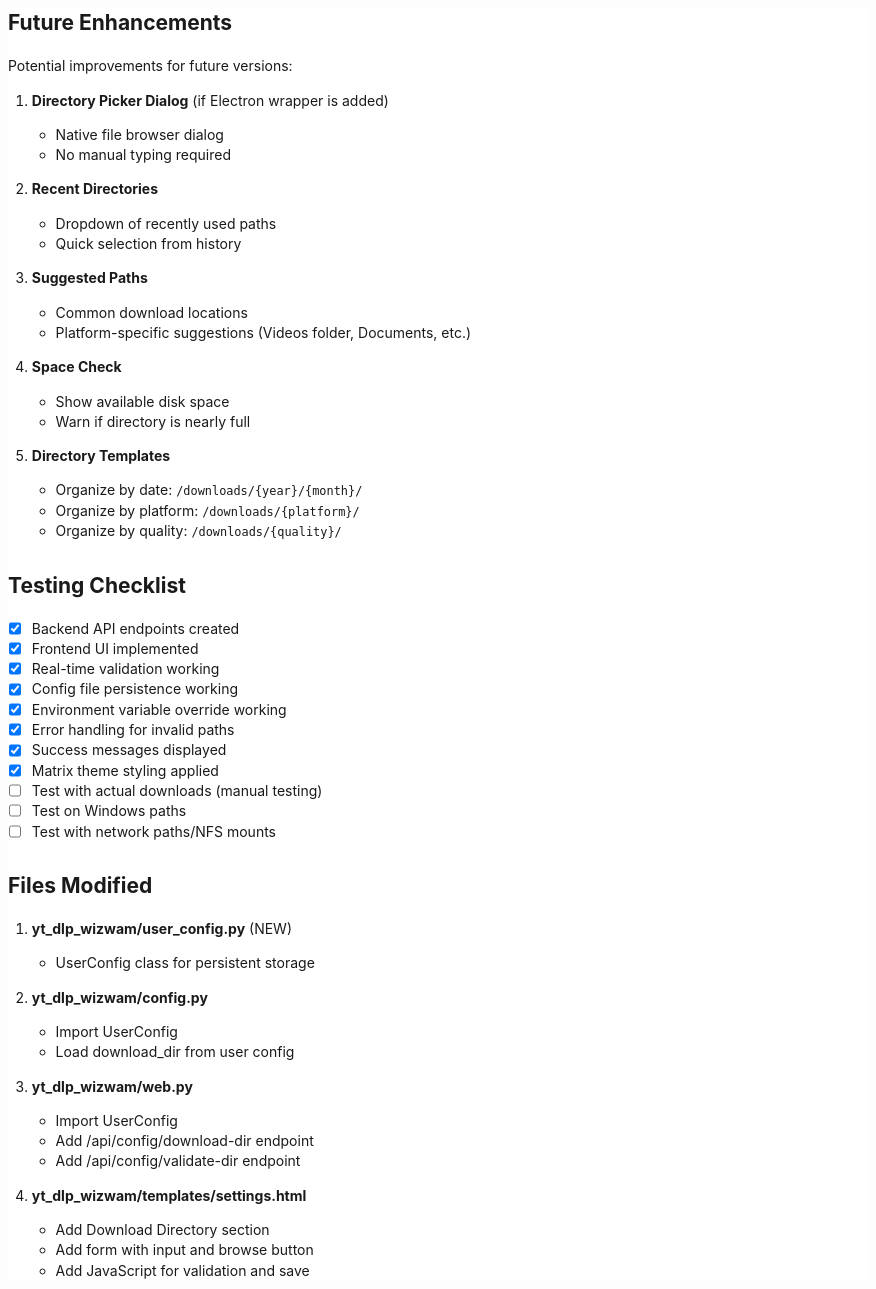 ## Future Enhancements

Potential improvements for future versions:

1. **Directory Picker Dialog** (if Electron wrapper is added)
   - Native file browser dialog
   - No manual typing required

2. **Recent Directories**
   - Dropdown of recently used paths
   - Quick selection from history

3. **Suggested Paths**
   - Common download locations
   - Platform-specific suggestions (Videos folder, Documents, etc.)

4. **Space Check**
   - Show available disk space
   - Warn if directory is nearly full

5. **Directory Templates**
   - Organize by date: `/downloads/{year}/{month}/`
   - Organize by platform: `/downloads/{platform}/`
   - Organize by quality: `/downloads/{quality}/`

## Testing Checklist

- [x] Backend API endpoints created
- [x] Frontend UI implemented
- [x] Real-time validation working
- [x] Config file persistence working
- [x] Environment variable override working
- [x] Error handling for invalid paths
- [x] Success messages displayed
- [x] Matrix theme styling applied
- [ ] Test with actual downloads (manual testing)
- [ ] Test on Windows paths
- [ ] Test with network paths/NFS mounts

## Files Modified

1. **yt_dlp_wizwam/user_config.py** (NEW)
   - UserConfig class for persistent storage

2. **yt_dlp_wizwam/config.py**
   - Import UserConfig
   - Load download_dir from user config

3. **yt_dlp_wizwam/web.py**
   - Import UserConfig
   - Add /api/config/download-dir endpoint
   - Add /api/config/validate-dir endpoint

4. **yt_dlp_wizwam/templates/settings.html**
   - Add Download Directory section
   - Add form with input and browse button
   - Add JavaScript for validation and save
